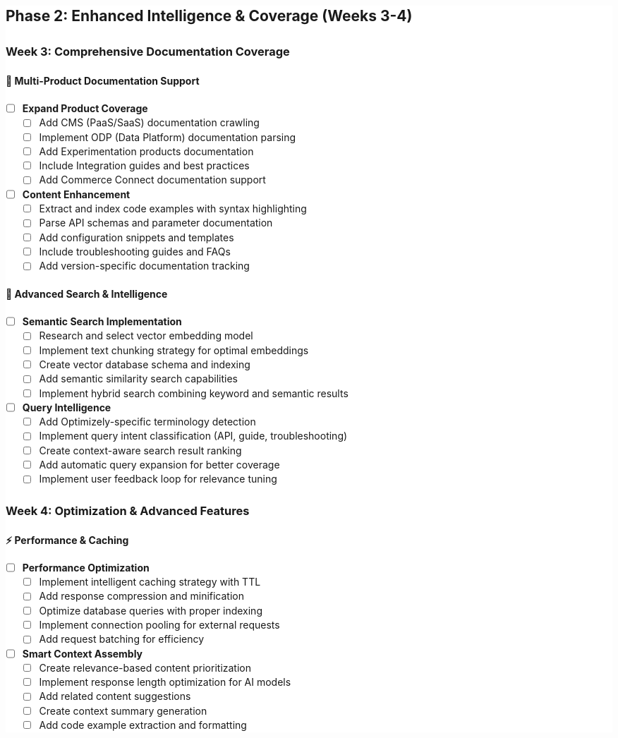 ## Phase 2: Enhanced Intelligence & Coverage (Weeks 3-4)

### Week 3: Comprehensive Documentation Coverage

#### 📖 Multi-Product Documentation Support
- [ ] **Expand Product Coverage**
  - [ ] Add CMS (PaaS/SaaS) documentation crawling
  - [ ] Implement ODP (Data Platform) documentation parsing
  - [ ] Add Experimentation products documentation
  - [ ] Include Integration guides and best practices
  - [ ] Add Commerce Connect documentation support

- [ ] **Content Enhancement**
  - [ ] Extract and index code examples with syntax highlighting
  - [ ] Parse API schemas and parameter documentation
  - [ ] Add configuration snippets and templates
  - [ ] Include troubleshooting guides and FAQs
  - [ ] Add version-specific documentation tracking

#### 🧠 Advanced Search & Intelligence
- [ ] **Semantic Search Implementation**
  - [ ] Research and select vector embedding model
  - [ ] Implement text chunking strategy for optimal embeddings
  - [ ] Create vector database schema and indexing
  - [ ] Add semantic similarity search capabilities
  - [ ] Implement hybrid search combining keyword and semantic results

- [ ] **Query Intelligence**
  - [ ] Add Optimizely-specific terminology detection
  - [ ] Implement query intent classification (API, guide, troubleshooting)
  - [ ] Create context-aware search result ranking
  - [ ] Add automatic query expansion for better coverage
  - [ ] Implement user feedback loop for relevance tuning

### Week 4: Optimization & Advanced Features

#### ⚡ Performance & Caching
- [ ] **Performance Optimization**
  - [ ] Implement intelligent caching strategy with TTL
  - [ ] Add response compression and minification
  - [ ] Optimize database queries with proper indexing
  - [ ] Implement connection pooling for external requests
  - [ ] Add request batching for efficiency

- [ ] **Smart Context Assembly**
  - [ ] Create relevance-based content prioritization
  - [ ] Implement response length optimization for AI models
  - [ ] Add related content suggestions
  - [ ] Create context summary generation
  - [ ] Add code example extraction and formatting
